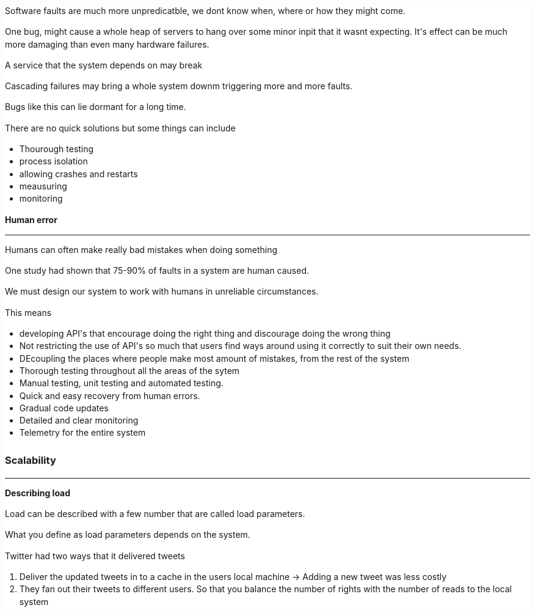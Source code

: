 Software faults are much more unpredicatble, we dont know when, where or how they might come. 

One bug, might cause a whole heap of servers to hang over some minor inpit that it wasnt expecting. It's effect can be much more damaging than even many hardware failures. 

A service that the system depends on may break

Cascading failures may bring a whole system downm triggering more and more faults. 

Bugs like this can lie dormant for a long time. 

There are no quick solutions but some things can include

- Thourough testing
- process isolation
- allowing crashes and restarts
- meausuring
- monitoring

**Human error**

---

Humans can often make really bad mistakes when doing something

One study had shown that 75-90% of faults in a system are human caused. 

We must design our system to work with humans in unreliable circumstances. 

This means 

- developing API's that encourage doing the right thing and discourage doing the wrong thing
- Not restricting the use of API's so much that users find ways around using it correctly to suit their own needs.
- DEcoupling the places where people make most amount of mistakes, from the rest of the system
- Thorough testing throughout all the areas of the sytem
- Manual testing, unit testing and automated testing.
- Quick and easy recovery from human errors.
- Gradual code updates
- Detailed and clear monitoring
- Telemetry for the entire system

### Scalability

---

**Describing load**

Load can be described with a few number that are called load parameters. 

What you define as load parameters depends on the system. 

Twitter had two ways that it delivered tweets

1. Deliver the updated tweets in to a cache in the users local machine → Adding a new tweet was less costly
2. They fan out their tweets to different users. So that you balance the number of rights with the number of reads to the local system
